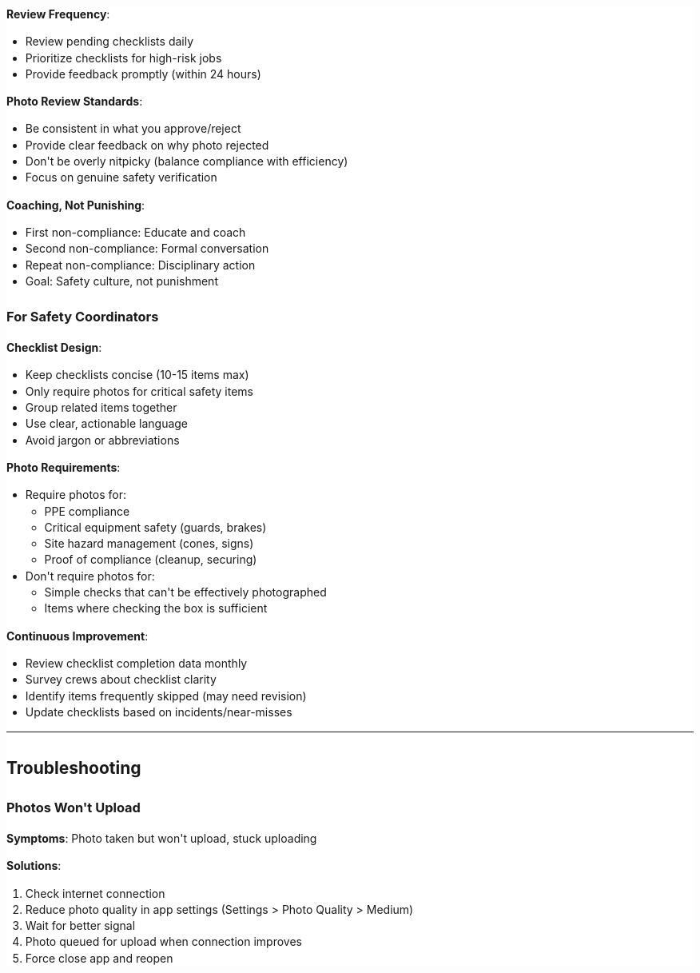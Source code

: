**Review Frequency**:
- Review pending checklists daily
- Prioritize checklists for high-risk jobs
- Provide feedback promptly (within 24 hours)

**Photo Review Standards**:
- Be consistent in what you approve/reject
- Provide clear feedback on why photo rejected
- Don't be overly nitpicky (balance compliance with efficiency)
- Focus on genuine safety verification

**Coaching, Not Punishing**:
- First non-compliance: Educate and coach
- Second non-compliance: Formal conversation
- Repeat non-compliance: Disciplinary action
- Goal: Safety culture, not punishment

### For Safety Coordinators

**Checklist Design**:
- Keep checklists concise (10-15 items max)
- Only require photos for critical safety items
- Group related items together
- Use clear, actionable language
- Avoid jargon or abbreviations

**Photo Requirements**:
- Require photos for:
  - PPE compliance
  - Critical equipment safety (guards, brakes)
  - Site hazard management (cones, signs)
  - Proof of compliance (cleanup, securing)
- Don't require photos for:
  - Simple checks that can't be effectively photographed
  - Items where checking the box is sufficient

**Continuous Improvement**:
- Review checklist completion data monthly
- Survey crews about checklist clarity
- Identify items frequently skipped (may need revision)
- Update checklists based on incidents/near-misses

---

## Troubleshooting

### Photos Won't Upload

**Symptoms**: Photo taken but won't upload, stuck uploading

**Solutions**:
1. Check internet connection
2. Reduce photo quality in app settings (Settings > Photo Quality > Medium)
3. Wait for better signal
4. Photo queued for upload when connection improves
5. Force close app and reopen
